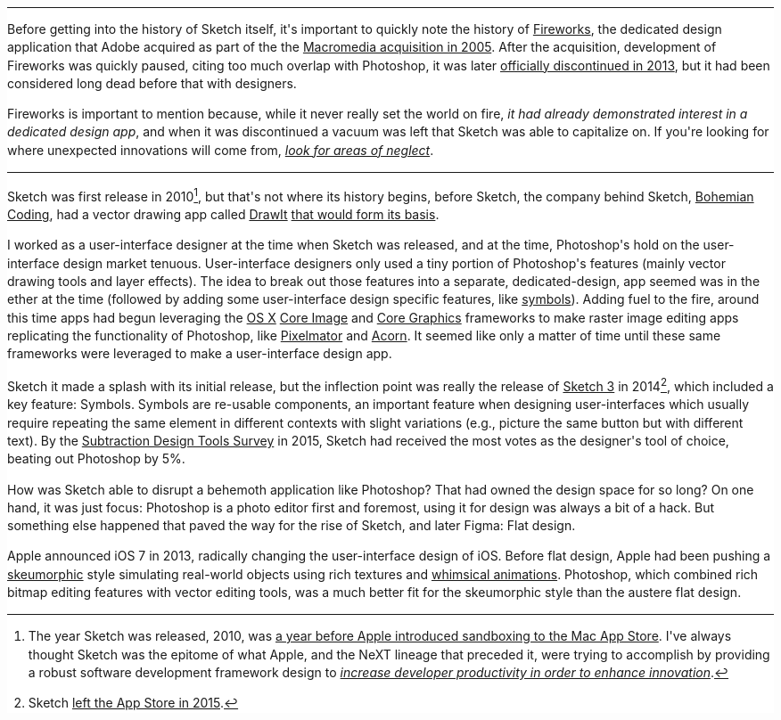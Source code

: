 * * *

Before getting into the history of Sketch itself, it's important to quickly note the history of [Fireworks](https://en.wikipedia.org/wiki/Adobe_Fireworks), the dedicated design application that Adobe acquired as part of the the [Macromedia acquisition in 2005](https://www.nytimes.com/2005/04/19/technology/adobe-buys-macromedia-for-34-billion.html). After the acquisition, development of Fireworks was quickly paused, citing too much overlap with Photoshop, it was later [officially discontinued in 2013](https://en.wikipedia.org/wiki/Adobe_Fireworks), but it had been considered long dead before that with designers.

Fireworks is important to mention because, while it never really set the world on fire, *it had already demonstrated interest in a dedicated design app*, and when it was discontinued a vacuum was left that Sketch was able to capitalize on. If you're looking for where unexpected innovations will come from, [*look for areas of neglect*](https://blog.robenkleene.com/2019/04/20/the-deal-that-made-the-iphone/).

* * *

Sketch was first release in 2010[^sketch_before_app_store], but that's not where its history begins, before Sketch, the company behind Sketch, [Bohemian Coding](https://twitter.com/bohemiancoding), had a vector drawing app called [DrawIt](http://web.archive.org/web/20090621051340/http://www.bohemiancoding.com/drawit) [that would form its basis](https://twitter.com/bohemiancoding/status/3262541260).

I worked as a user-interface designer at the time when Sketch was released, and at the time, Photoshop's hold on the user-interface design market tenuous. User-interface designers only used a tiny portion of Photoshop's features (mainly vector drawing tools and layer effects). The idea to break out those features into a separate, dedicated-design, app seemed was in the ether at the time (followed by adding some user-interface design specific features, like [symbols](https://www.sketch.com/docs/designing/symbols/)). Adding fuel to the fire, around this time apps had begun leveraging the [OS X](https://en.wikipedia.org/wiki/MacOS) [Core Image](https://en.wikipedia.org/wiki/Core_Image) and [Core Graphics](https://en.wikipedia.org/wiki/Quartz_(graphics_layer)) frameworks to make raster image editing apps  replicating the functionality of Photoshop, like [Pixelmator](https://en.wikipedia.org/wiki/Pixelmator) and [Acorn](https://en.wikipedia.org/wiki/Acorn_(software)). It seemed like only a matter of time until these same frameworks were leveraged to make a user-interface design app.

Sketch it made a splash with its initial release, but the inflection point was really the release of [Sketch 3](https://www.sketch.com/blog/sketch-3-is-now-available/) in 2014[^sketch_leaving_app_store], which included a key feature: Symbols. Symbols are re-usable components, an important feature when designing user-interfaces which usually require repeating the same element in different contexts with slight variations (e.g., picture the same button but with different text). By the [Subtraction Design Tools Survey](http://web.archive.org/web/20151226212541/https://tools.subtraction.com/) in 2015, Sketch had received the most votes as the designer's tool of choice, beating out Photoshop by 5%.

How was Sketch able to disrupt a behemoth application like Photoshop? That had owned the design space for so long? On one hand, it was just focus: Photoshop is a photo editor first and foremost, using it for design was always a bit of a hack. But something else happened that paved the way for the rise of Sketch, and later Figma: Flat design.

Apple announced iOS 7 in 2013, radically changing the user-interface design of iOS. Before flat design, Apple had been pushing a [skeumorphic](https://www.macworld.com/article/221261/why-ill-miss-skeuomorphism-in-ios.html) style simulating real-world objects using rich textures and [whimsical animations](https://www.youtube.com/watch?v=K-HJy4zqgLQ&t=0m59s). Photoshop, which combined rich bitmap editing features with vector editing tools, was a much better fit for the skeumorphic style than the austere flat design.


[^zawinkskis_law]: These apps often Follow [Zawinski's Law](http://catb.org/jargon/html/Z/Zawinskis-Law.html) at least in spirit, if not literally.
[^adobe_freehand]: Adobe also acquired FreeHand from this transaction, but the FTC blocked Adobe from owning FreeHand, so it's assets were returned to Altsys (who had been licensing the rights to FreeHand to Aldus). Altsys was acquired by Macromedia in 1995, and it became Macromedia FreeHand. Then of course in 2005, Adobe acquired Macromedia and FreeHand along with it, and it became Adobe FreeHand, which was then discontinued in 2007 due to too much overlap in functionality with Adobe Illustrator.
[^sketch_before_app_store]: The year Sketch was released, 2010, was [a year before Apple introduced sandboxing to the Mac App Store](https://developer.apple.com/news/?id=11022011a). I've always thought Sketch was the epitome of what Apple, and the NeXT lineage that preceded it, were trying to accomplish by providing a robust software development framework design to [*increase developer productivity in order to enhance innovation*](https://www.youtube.com/watch?v=QhhFQ-3w5tE#12m44s).
[^sketch_leaving_app_store]: Sketch [left the App Store in 2015](https://www.sketch.com/blog/leaving-the-mac-app-store/).
[^new_css_features]: Development frameworks for user-interface design themselves maturing was another factor that reduced the dependency on exported assets. For example, CSS introduced features like drop shadow and rounded corners around the same time that Sketch was becoming popular. Before those features were added to CSS, implementing those features required exporting assets.
[^outside_of_electron]: I'm deliberately excluding [Electron](https://www.electronjs.org/) when I say no startups have followed in Figma's footsteps, for a couple of reasons:
[^light_table]: [Light Table](http://lighttable.com/) was an important predecessor to Atom, that was an even earlier demonstration of the advantages of a web-based text editor focused on extensions. Again, this early competition illustrates the "primordial ooze" phase of early competition new categories go through (or more precisely in this case, a new way of approaching an old category: text editors).
[^programming_and_plain_text]: One of the great beauties of programming (and writing) is that it's built on plain text, which removes many of barriers making it difficult to switch software. If the rest of your video editing crew is using Adobe Premiere, there's no feasible way for you constribute to the same project using something else. Or if you need to export a PDF with exact Pantone color values for a large print run, you're going to be more hesitant about trying a new application (because even slight deviations could have irrepairable consequences).
[^applescript_print_design]: An interesting side note about print design pipelines is that I've heard that it's the reason AppleScript has survived for so long. In particular, the reason AppleScript survived the transition from [Mac OS 9](https://en.wikipedia.org/wiki/Mac_OS_9) to [OS X](https://en.wikipedia.org/wiki/MacOS) is that the print design industry depended on it so much.
[^preconditions_for_diversity]: Another reason transitions are so rare, is that to clearly trace a transition, you first need to have a single dominant application *to transition from*. For some reason, single dominant applications seem to be common in visual design fields.
[^other_sources_on_client_server_transition]: I decided to use Bresnahan and Greenstein as a source because the paper is thorough and backed by data, but the paper is looking at mainframe vs. client-server in the context of companies, which is likely the wrong prism to evaluate the transition by. E.g., [the New York Times had an article in 1984](https://www.nytimes.com/1984/02/05/business/bailing-out-of-the-mainframe-industry.html) stating that personal computers *were already outselling mainframes*:
[^old_technology_never_fades_away]: The mainframe is also a great example of another consistent pattern: Technology that loses its market dominance rarely fades away completely, it often thrives indefinitely in a niche. The mainframe is a classic example of this, and [continues to thrive to this day](https://www.zdnet.com/article/inside-why-the-mainframe-is-alive-and-thriving/). In 1991, technology writer Stewart Alsop wrote, "I predict that the last mainframe will be unplugged on 15 March 1996." Admitting he was wrong, he [ate his words](https://www.computerhistory.org/revolution/mainframe-computers/7/182/734) in 2002. The mainframe business has only grown since then, for example, here's how [Benedict Evans](https://twitter.com/benedictevans) [summarizes post-PC IBM](https://www.ben-evans.com/benedictevans/2020/01/01/microsoft-monopoly-and-dominance):
[^browser_data_sources]: This graph uses the data from OneStat.com, TheCounter.com, StatOwl.com, and W3Counter on the [*Usage share of web browsers*](https://en.wikipedia.org/wiki/Usage_share_of_web_browsers). Notably, it isn't always clear whether the data also includes mobile versions of the browsers, as always making sense of the available data is an imprecise process.
[^chrome_5]: The first stable version of Chrome to support Mac, Linux, and Windows was Chrome 5, [released in 2010](https://chrome.googleblog.com/2010/05/new-chrome-stable-release-welcome-mac.html).